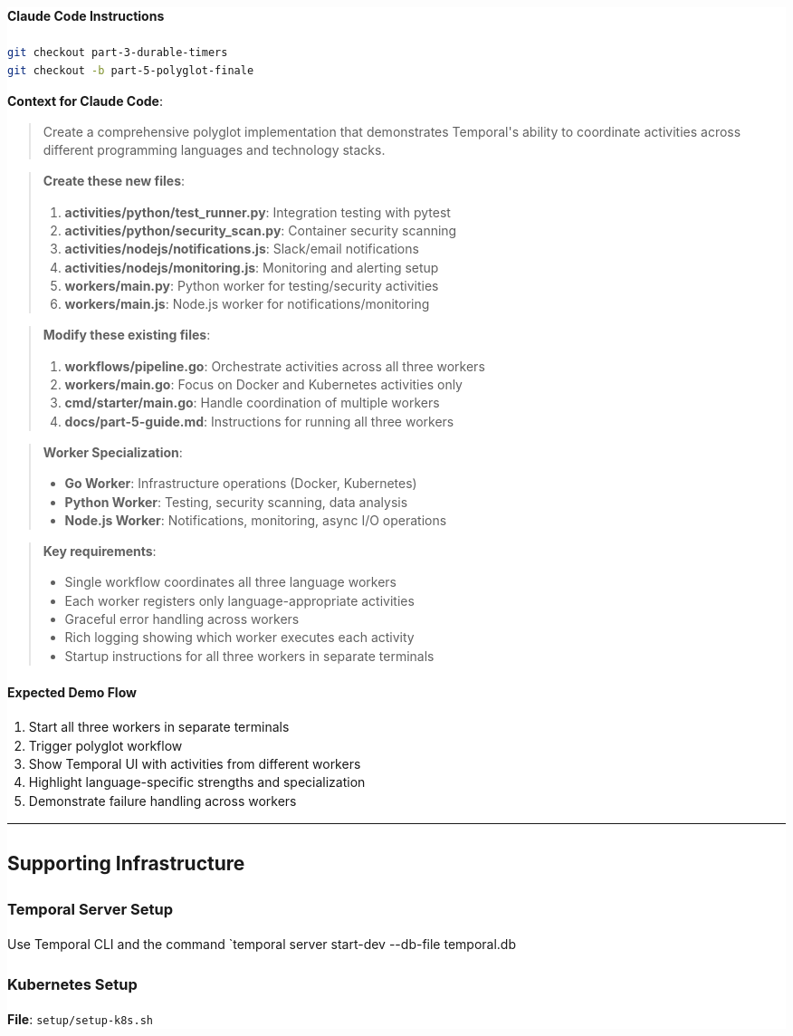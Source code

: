 #### Claude Code Instructions
```bash
git checkout part-3-durable-timers
git checkout -b part-5-polyglot-finale
```

**Context for Claude Code**:
> Create a comprehensive polyglot implementation that demonstrates Temporal's ability to coordinate activities across different programming languages and technology stacks.

> **Create these new files**:
> 1. **activities/python/test_runner.py**: Integration testing with pytest
> 2. **activities/python/security_scan.py**: Container security scanning
> 3. **activities/nodejs/notifications.js**: Slack/email notifications
> 4. **activities/nodejs/monitoring.js**: Monitoring and alerting setup
> 5. **workers/main.py**: Python worker for testing/security activities
> 6. **workers/main.js**: Node.js worker for notifications/monitoring

> **Modify these existing files**:
> 1. **workflows/pipeline.go**: Orchestrate activities across all three workers
> 2. **workers/main.go**: Focus on Docker and Kubernetes activities only
> 3. **cmd/starter/main.go**: Handle coordination of multiple workers
> 4. **docs/part-5-guide.md**: Instructions for running all three workers

> **Worker Specialization**:
> - **Go Worker**: Infrastructure operations (Docker, Kubernetes)
> - **Python Worker**: Testing, security scanning, data analysis
> - **Node.js Worker**: Notifications, monitoring, async I/O operations

> **Key requirements**:
> - Single workflow coordinates all three language workers
> - Each worker registers only language-appropriate activities
> - Graceful error handling across workers
> - Rich logging showing which worker executes each activity
> - Startup instructions for all three workers in separate terminals

#### Expected Demo Flow
1. Start all three workers in separate terminals
2. Trigger polyglot workflow
3. Show Temporal UI with activities from different workers
4. Highlight language-specific strengths and specialization
5. Demonstrate failure handling across workers

---

## Supporting Infrastructure

### Temporal Server Setup
Use Temporal CLI and the command `temporal server start-dev --db-file temporal.db

### Kubernetes Setup
**File**: `setup/setup-k8s.sh`
